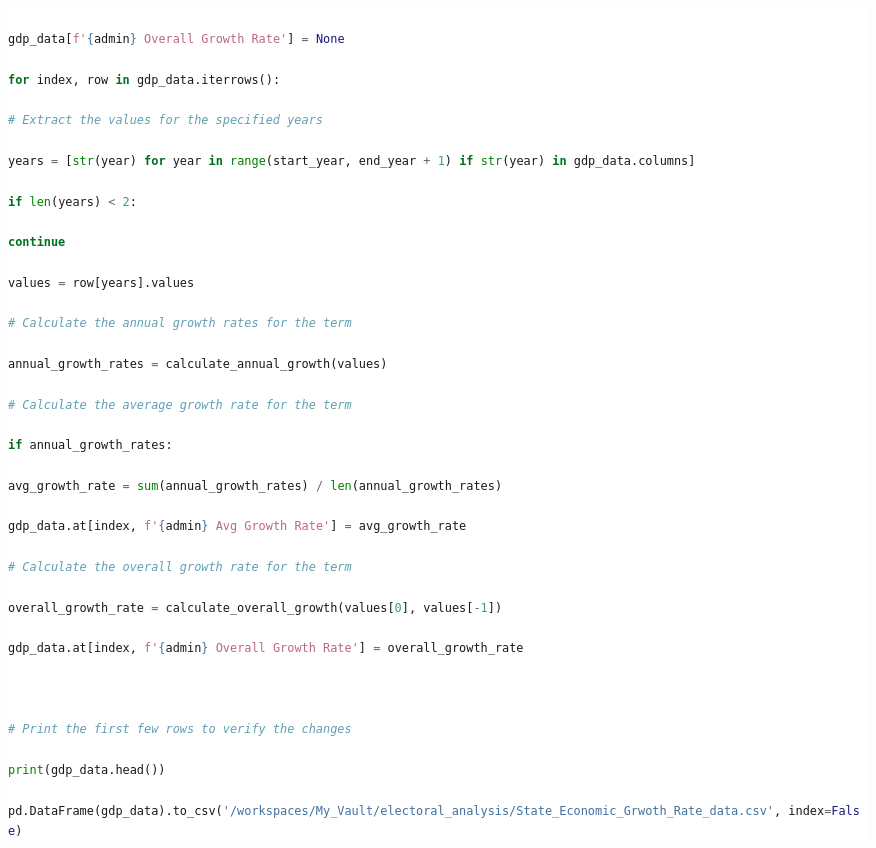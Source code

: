 ```Python

gdp_data[f'{admin} Overall Growth Rate'] = None

for index, row in gdp_data.iterrows():

# Extract the values for the specified years

years = [str(year) for year in range(start_year, end_year + 1) if str(year) in gdp_data.columns]

if len(years) < 2:

continue

values = row[years].values

# Calculate the annual growth rates for the term

annual_growth_rates = calculate_annual_growth(values)

# Calculate the average growth rate for the term

if annual_growth_rates:

avg_growth_rate = sum(annual_growth_rates) / len(annual_growth_rates)

gdp_data.at[index, f'{admin} Avg Growth Rate'] = avg_growth_rate

# Calculate the overall growth rate for the term

overall_growth_rate = calculate_overall_growth(values[0], values[-1])

gdp_data.at[index, f'{admin} Overall Growth Rate'] = overall_growth_rate

  

# Print the first few rows to verify the changes

print(gdp_data.head())

pd.DataFrame(gdp_data).to_csv('/workspaces/My_Vault/electoral_analysis/State_Economic_Grwoth_Rate_data.csv', index=False)

```


